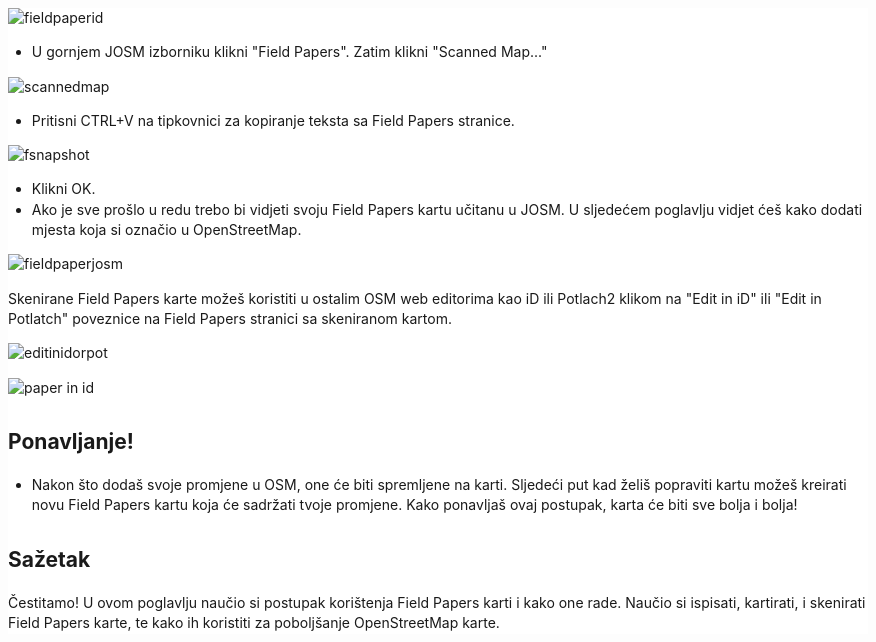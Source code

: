![fieldpaperid][]

-   U gornjem JOSM izborniku klikni "Field Papers". Zatim klikni "Scanned
    Map..."
	
![scannedmap][]

-   Pritisni CTRL+V na tipkovnici za kopiranje teksta sa Field Papers stranice.	
	
![fsnapshot][]
	
-   Klikni OK.
-   Ako je sve prošlo u redu trebo bi vidjeti svoju Field Papers kartu
    učitanu u JOSM. U sljedećem poglavlju vidjet ćeš kako dodati mjesta
    koja si označio u OpenStreetMap.

![fieldpaperjosm][]

Skenirane Field Papers karte možeš koristiti u ostalim OSM web editorima
kao iD ili Potlach2 klikom na "Edit in iD" ili "Edit in Potlatch" poveznice
na Field Papers stranici sa skeniranom kartom.

![editinidorpot][]

![paper in id][]
	
Ponavljanje!
------------

-   Nakon što dodaš svoje promjene u OSM, one će biti spremljene
    na karti. Sljedeći put kad želiš popraviti kartu možeš kreirati novu
    Field Papers kartu koja će sadržati tvoje promjene. Kako ponavljaš
    ovaj postupak, karta će biti sve bolja i bolja!

Sažetak
-------

Čestitamo! U ovom poglavlju naučio si postupak korištenja Field Papers karti
i kako one rade. Naučio si ispisati, kartirati, i skenirati Field Papers
karte, te kako ih koristiti za poboljšanje OpenStreetMap karte.

[field papers homepage]: /images/en/beginner/06_field-papers/en_beg_06_field-papers_image00_homepage.png
[paper example]: /images/en/beginner/06_field-papers/en_beg_06_field-papers_image01_fieldp.png
[fieldpaperjosm]: /images/en/beginner/06_field-papers/en_beg_06_field-papers_image02_fieldpaperjosm.png
[paper QR code]: /images/en/beginner/06_field-papers/en_beg_06_field-papers_image03_paper_qrc.png
[makeatlas]: /images/en/beginner/06_field-papers/en_beg_06_field-papers_image04_makeatlas.png
[atlas]: /images/en/beginner/06_field-papers/en_beg_06_field-papers_image05_makeyourselfanatlas.png
[zoominout]: /images/en/beginner/06_field-papers/en_beg_06_field-papers_image06_zoominout.png
[choosetile]: /images/en/beginner/06_field-papers/en_beg_06_field-papers_image07_choosetile.png
[blackandwhite]: /images/en/beginner/06_field-papers/en_beg_06_field-papers_image08_blackandwhite.png
[zoom]: /images/en/beginner/06_field-papers/en_beg_06_field-papers_image09_zoom.png
[labelnext]: /images/en/beginner/06_field-papers/en_beg_06_field-papers_image10_labelnext.png
[name]: /images/en/beginner/06_field-papers/en_beg_06_field-papers_image11_name.png
[layout]: /images/en/beginner/06_field-papers/en_beg_06_field-papers_image12_layout.png
[preparing your atlas]: /images/en/beginner/06_field-papers/en_beg_06_field-papers_image13_preparingyouratlas.png
[downloadpdf]: /images/en/beginner/06_field-papers/en_beg_06_field-papers_image14_downloadpdf.png
[scrnsht]: /images/en/beginner/06_field-papers/en_beg_06_field-papers_image15_scrnsht.png
[upload]: /images/en/beginner/06_field-papers/en_beg_06_field-papers_image16_upload.png
[uploadfp]: /images/en/beginner/06_field-papers/en_beg_06_field-papers_image17_uploadfp.png
[paper upload 2]: /images/en/beginner/06_field-papers/en_beg_06_field-papers_image18_asd.png
[field papers plugin]: /images/en/beginner/06_field-papers/en_beg_06_field-papers_image19_plugin.png
[paper scanned]: /images/en/beginner/06_field-papers/en_beg_06_field-papers_image20_watchsnapshot.png
[fieldpaperid]: /images/en/beginner/06_field-papers/en_beg_06_field-papers_image21_fieldpaperid.png
[scannedmap]: /images/en/beginner/06_field-papers/en_beg_06_field-papers_image22_scannedmap.png
[fsnapshot]: /images/en/beginner/06_field-papers/en_beg_06_field-papers_image23_fsnapshot.png
[editinidorpot]: /images/en/beginner/06_field-papers/en_beg_06_field-papers_image24_editinidorpot.png
[paper in id]: /images/en/beginner/06_field-papers/en_beg_06_field-papers_image25_id.png
